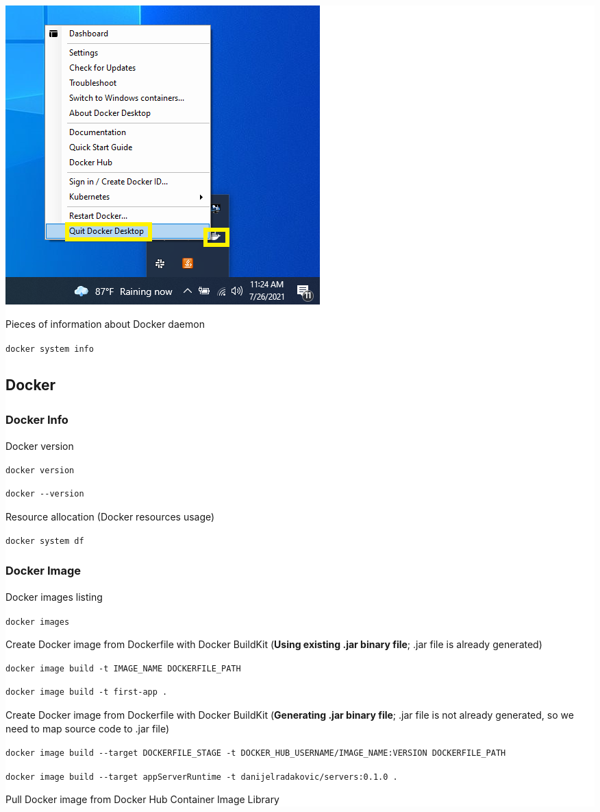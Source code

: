 ![](images/containerization-instructions/stop_docker_daemon.png)

Pieces of information about Docker daemon
```
docker system info
```
## Docker 
### Docker Info
Docker version
```
docker version
```
```
docker --version
```
Resource allocation (Docker resources usage)
```
docker system df
```
### Docker Image
Docker images listing
```
docker images
```
Create Docker image from Dockerfile with Docker BuildKit (**Using existing .jar binary file**; .jar file is already generated)
```
docker image build -t IMAGE_NAME DOCKERFILE_PATH
```
```
docker image build -t first-app .
```
Create Docker image from Dockerfile with Docker BuildKit (**Generating .jar binary file**; .jar file is not already generated, so we need to map source code to .jar file)
```
docker image build --target DOCKERFILE_STAGE -t DOCKER_HUB_USERNAME/IMAGE_NAME:VERSION DOCKERFILE_PATH
```
```
docker image build --target appServerRuntime -t danijelradakovic/servers:0.1.0 .
```
Pull Docker image from Docker Hub Container Image Library
```
```